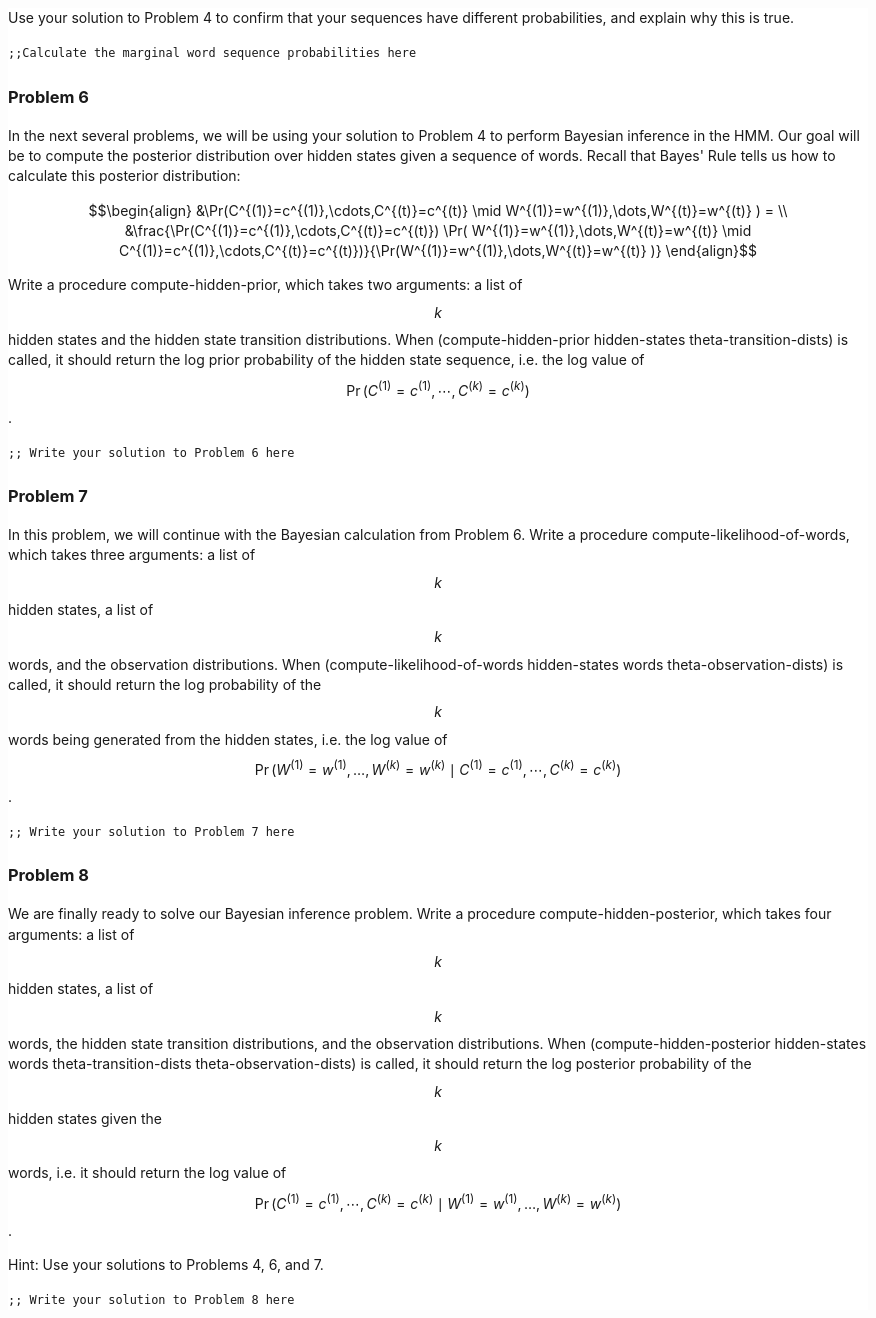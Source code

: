 Use your solution to Problem 4 to confirm that your sequences have different probabilities, and explain why this is true.

```
;;Calculate the marginal word sequence probabilities here
```

### Problem 6

In the next several problems, we will be using your solution to Problem 4 to perform Bayesian inference in the HMM. Our goal will be to compute the posterior distribution over hidden states given a sequence of words. Recall that Bayes' Rule tells us how to calculate this posterior distribution:

$$\begin{align}
&\Pr(C^{(1)}=c^{(1)},\cdots,C^{(t)}=c^{(t)} \mid W^{(1)}=w^{(1)},\dots,W^{(t)}=w^{(t)} ) = \\ &\frac{\Pr(C^{(1)}=c^{(1)},\cdots,C^{(t)}=c^{(t)}) \Pr( W^{(1)}=w^{(1)},\dots,W^{(t)}=w^{(t)} \mid C^{(1)}=c^{(1)},\cdots,C^{(t)}=c^{(t)})}{\Pr(W^{(1)}=w^{(1)},\dots,W^{(t)}=w^{(t)} )}
\end{align}$$

Write a procedure compute-hidden-prior, which takes two arguments: a list of $$k$$ hidden states and the hidden state transition distributions. When (compute-hidden-prior hidden-states theta-transition-dists) is called, it should return the log prior probability of the hidden state sequence, i.e. the log value of $$\Pr(C^{(1)}=c^{(1)},\cdots,C^{(k)}=c^{(k)})$$.

```
;; Write your solution to Problem 6 here
```

### Problem 7

In this problem, we will continue with the Bayesian calculation from Problem 6. Write a procedure compute-likelihood-of-words, which takes three arguments: a list of $$k$$ hidden states, a list of $$k$$ words, and the observation distributions. When (compute-likelihood-of-words hidden-states words theta-observation-dists) is called, it should return the log probability of the $$k$$ words being generated from the hidden states, i.e. the log value of $$\Pr( W^{(1)}=w^{(1)},\dots,W^{(k)}=w^{(k)} \mid C^{(1)}=c^{(1)},\cdots,C^{(k)}=c^{(k)})$$.

```
;; Write your solution to Problem 7 here
```

### Problem 8

We are finally ready to solve our Bayesian inference problem. Write a procedure compute-hidden-posterior, which takes four arguments: a list of $$k$$ hidden states, a list of $$k$$ words, the hidden state transition distributions, and the observation distributions. When (compute-hidden-posterior hidden-states words theta-transition-dists theta-observation-dists) is called, it should return the log posterior probability of the $$k$$ hidden states given the $$k$$ words, i.e. it should return the log value of $$\Pr(C^{(1)}=c^{(1)},\cdots,C^{(k)}=c^{(k)} \mid W^{(1)}=w^{(1)},\dots,W^{(k)}=w^{(k)} )$$.

Hint: Use your solutions to Problems 4, 6, and 7.

```
;; Write your solution to Problem 8 here
```
